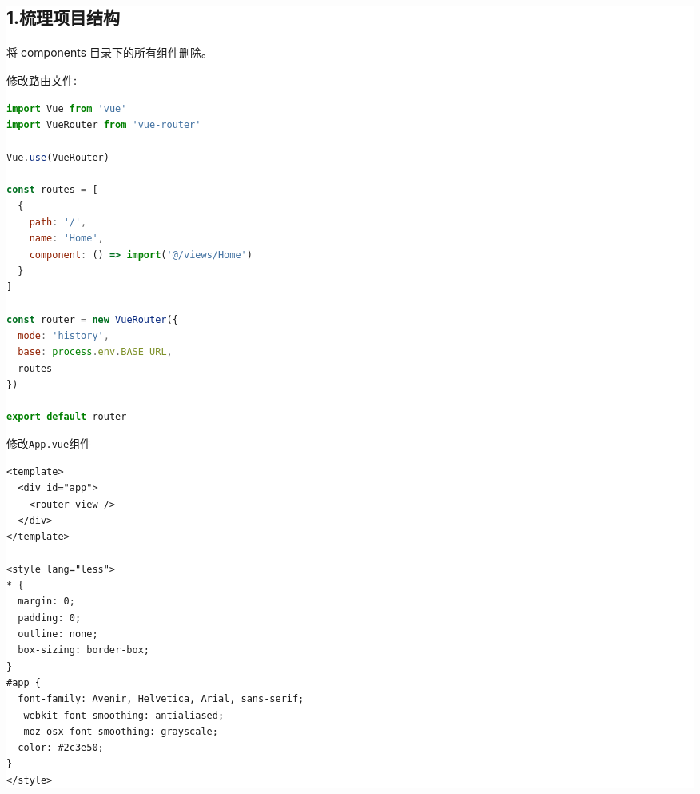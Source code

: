 ## 1.梳理项目结构

将 components 目录下的所有组件删除。

修改路由文件:

```js
import Vue from 'vue'
import VueRouter from 'vue-router'

Vue.use(VueRouter)

const routes = [
  {
    path: '/',
    name: 'Home',
    component: () => import('@/views/Home')
  }
]

const router = new VueRouter({
  mode: 'history',
  base: process.env.BASE_URL,
  routes
})

export default router
```

修改`App.vue`组件

```vue
<template>
  <div id="app">
    <router-view />
  </div>
</template>

<style lang="less">
* {
  margin: 0;
  padding: 0;
  outline: none;
  box-sizing: border-box;
}
#app {
  font-family: Avenir, Helvetica, Arial, sans-serif;
  -webkit-font-smoothing: antialiased;
  -moz-osx-font-smoothing: grayscale;
  color: #2c3e50;
}
</style>
```

